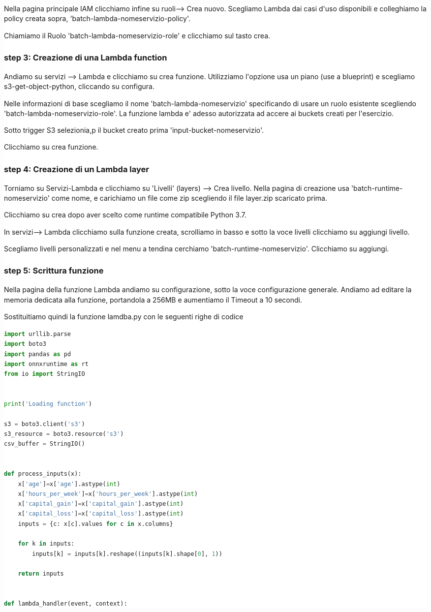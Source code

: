 Nella pagina principale IAM clicchiamo infine su ruoli--> Crea nuovo. Scegliamo Lambda dai casi d'uso disponibili e colleghiamo la policy creata sopra, 'batch-lambda-nomeservizio-policy'.

Chiamiamo il Ruolo 'batch-lambda-nomeservizio-role' e clicchiamo sul tasto crea.

### step 3: Creazione di una Lambda function

Andiamo su servizi --> Lambda e clicchiamo su crea funzione. 
Utilizziamo l'opzione usa un piano (use a blueprint) e scegliamo s3-get-object-python, cliccando su configura.

Nelle informazioni di base scegliamo il nome 'batch-lambda-nomeservizio' specificando di usare un ruolo esistente scegliendo 'batch-lambda-nomeservizio-role'. 
La funzione lambda e' adesso autorizzata ad accere ai buckets creati per l'esercizio. 

Sotto trigger S3 selezionia,p il bucket creato prima 'input-bucket-nomeservizio'.

Clicchiamo su crea funzione.

### step 4: Creazione di un Lambda layer
Torniamo su Servizi-Lambda e clicchiamo su 'Livelli' (layers) --> Crea livello. 
Nella pagina di creazione usa 'batch-runtime-nomeservizio' come nome, e carichiamo un file come zip scegliendo il file layer.zip scaricato prima. 

Clicchiamo su crea dopo aver scelto come runtime compatibile Python 3.7.

In servizi--> Lambda clicchiamo sulla funzione creata, scrolliamo in basso e sotto la voce livelli clicchiamo su aggiungi livello. 

Scegliamo livelli personalizzati e nel menu a tendina cerchiamo  'batch-runtime-nomeservizio'. Clicchiamo su aggiungi.

### step 5: Scrittura funzione
Nella pagina della funzione Lambda andiamo su configurazione, sotto la voce configurazione generale. Andiamo ad editare la memoria dedicata alla funzione, portandola a 256MB e aumentiamo il Timeout a 10 secondi.

Sostituitiamo quindi la funzione lamdba.py con le seguenti righe di codice
```python
import urllib.parse
import boto3
import pandas as pd
import onnxruntime as rt
from io import StringIO


print('Loading function')

s3 = boto3.client('s3')
s3_resource = boto3.resource('s3')
csv_buffer = StringIO()


def process_inputs(x):
    x['age']=x['age'].astype(int)
    x['hours_per_week']=x['hours_per_week'].astype(int)
    x['capital_gain']=x['capital_gain'].astype(int)
    x['capital_loss']=x['capital_loss'].astype(int)
    inputs = {c: x[c].values for c in x.columns}
        
    for k in inputs:
        inputs[k] = inputs[k].reshape((inputs[k].shape[0], 1))

    return inputs


def lambda_handler(event, context):
```